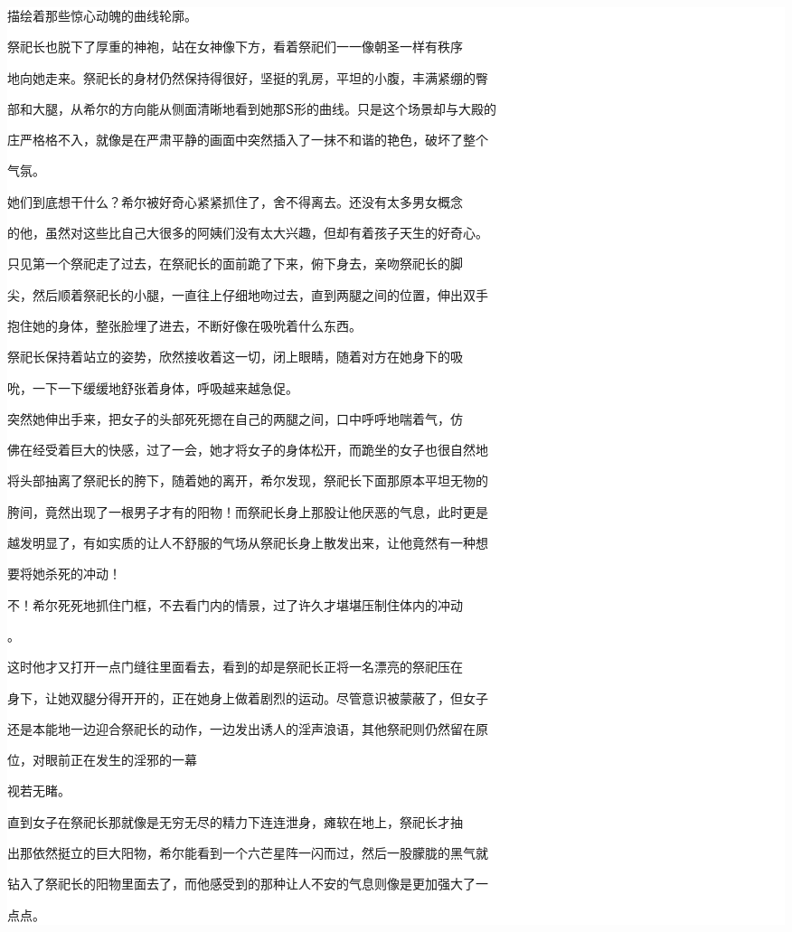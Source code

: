 描绘着那些惊心动魄的曲线轮廓。

祭祀长也脱下了厚重的神袍，站在女神像下方，看着祭祀们一一像朝圣一样有秩序

地向她走来。祭祀长的身材仍然保持得很好，坚挺的乳房，平坦的小腹，丰满紧绷的臀

部和大腿，从希尔的方向能从侧面清晰地看到她那S形的曲线。只是这个场景却与大殿的

庄严格格不入，就像是在严肃平静的画面中突然插入了一抹不和谐的艳色，破坏了整个

气氛。

她们到底想干什么？希尔被好奇心紧紧抓住了，舍不得离去。还没有太多男女概念

的他，虽然对这些比自己大很多的阿姨们没有太大兴趣，但却有着孩子天生的好奇心。





只见第一个祭祀走了过去，在祭祀长的面前跪了下来，俯下身去，亲吻祭祀长的脚

尖，然后顺着祭祀长的小腿，一直往上仔细地吻过去，直到两腿之间的位置，伸出双手

抱住她的身体，整张脸埋了进去，不断好像在吸吮着什么东西。



祭祀长保持着站立的姿势，欣然接收着这一切，闭上眼睛，随着对方在她身下的吸

吮，一下一下缓缓地舒张着身体，呼吸越来越急促。

突然她伸出手来，把女子的头部死死摁在自己的两腿之间，口中呼呼地喘着气，仿

佛在经受着巨大的快感，过了一会，她才将女子的身体松开，而跪坐的女子也很自然地

将头部抽离了祭祀长的胯下，随着她的离开，希尔发现，祭祀长下面那原本平坦无物的

胯间，竟然出现了一根男子才有的阳物！而祭祀长身上那股让他厌恶的气息，此时更是

越发明显了，有如实质的让人不舒服的气场从祭祀长身上散发出来，让他竟然有一种想

要将她杀死的冲动！



不！希尔死死地抓住门框，不去看门内的情景，过了许久才堪堪压制住体内的冲动

。

这时他才又打开一点门缝往里面看去，看到的却是祭祀长正将一名漂亮的祭祀压在

身下，让她双腿分得开开的，正在她身上做着剧烈的运动。尽管意识被蒙蔽了，但女子

还是本能地一边迎合祭祀长的动作，一边发出诱人的淫声浪语，其他祭祀则仍然留在原

位，对眼前正在发生的淫邪的一幕

视若无睹。



直到女子在祭祀长那就像是无穷无尽的精力下连连泄身，瘫软在地上，祭祀长才抽

出那依然挺立的巨大阳物，希尔能看到一个六芒星阵一闪而过，然后一股朦胧的黑气就

钻入了祭祀长的阳物里面去了，而他感受到的那种让人不安的气息则像是更加强大了一

点点。
